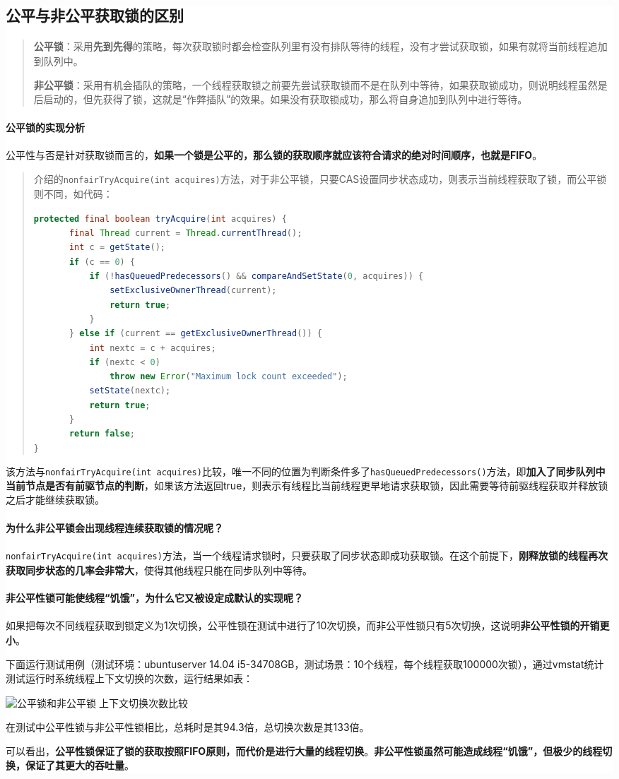 ## 公平与非公平获取锁的区别

> **公平锁**：采用**先到先得**的策略，每次获取锁时都会检查队列里有没有排队等待的线程，没有才尝试获取锁，如果有就将当前线程追加到队列中。
>
> **非公平锁**：采用有机会插队的策略，一个线程获取锁之前要先尝试获取锁而不是在队列中等待，如果获取锁成功，则说明线程虽然是后启动的，但先获得了锁，这就是“作弊插队”的效果。如果没有获取锁成功，那么将自身追加到队列中进行等待。

#### 公平锁的实现分析

公平性与否是针对获取锁而言的，**如果一个锁是公平的，那么锁的获取顺序就应该符合请求的绝对时间顺序，也就是FIFO**。

> 介绍的`nonfairTryAcquire(int acquires)`方法，对于非公平锁，只要CAS设置同步状态成功，则表示当前线程获取了锁，而公平锁则不同，如代码：
>
> ```java
> protected final boolean tryAcquire(int acquires) {
>        final Thread current = Thread.currentThread();
>        int c = getState();
>        if (c == 0) {
>            if (!hasQueuedPredecessors() && compareAndSetState(0, acquires)) {
>                setExclusiveOwnerThread(current);
>                return true;
>            }
>        } else if (current == getExclusiveOwnerThread()) {
>            int nextc = c + acquires;
>            if (nextc < 0)
>                throw new Error("Maximum lock count exceeded");
>            setState(nextc);
>            return true;
>        }
>        return false;
> }
> ```

该方法与`nonfairTryAcquire(int acquires)`比较，唯一不同的位置为判断条件多了`hasQueuedPredecessors()`方法，即**加入了同步队列中当前节点是否有前驱节点的判断**，如果该方法返回true，则表示有线程比当前线程更早地请求获取锁，因此需要等待前驱线程获取并释放锁之后才能继续获取锁。

#### 为什么非公平锁会出现线程连续获取锁的情况呢？

`nonfairTryAcquire(int acquires)`方法，当一个线程请求锁时，只要获取了同步状态即成功获取锁。在这个前提下，**刚释放锁的线程再次获取同步状态的几率会非常大**，使得其他线程只能在同步队列中等待。



#### 非公平性锁可能使线程“饥饿”，为什么它又被设定成默认的实现呢？

如果把每次不同线程获取到锁定义为1次切换，公平性锁在测试中进行了10次切换，而非公平性锁只有5次切换，这说明**非公平性锁的开销更小**。

下面运行测试用例（测试环境：ubuntuserver 14.04 i5-34708GB，测试场景：10个线程，每个线程获取100000次锁），通过vmstat统计测试运行时系统线程上下文切换的次数，运行结果如表：

![公平锁和非公平锁 上下文切换次数比较](https://cos.duktig.cn/typora/202110161709694.png)

在测试中公平性锁与非公平性锁相比，总耗时是其94.3倍，总切换次数是其133倍。

可以看出，**公平性锁保证了锁的获取按照FIFO原则，而代价是进行大量的线程切换**。**非公平性锁虽然可能造成线程“饥饿”，但极少的线程切换，保证了其更大的吞吐量**。
